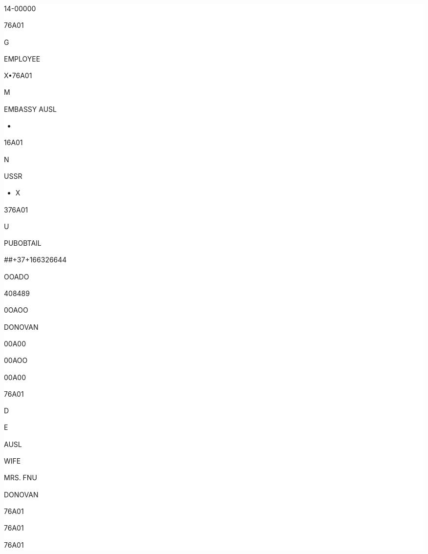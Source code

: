 14-00000

76A01

G

EMPLOYEE

X•76A01

M

EMBASSY AUSL

*

16A01

N

USSR

* X

376A01

U

PUBOBTAIL

*##*+37+166326644

OOADO

408489

0OAOO

DONOVAN

00A00

00AOO

00A00

76A01

D

E

AUSL

WIFE

MRS. FNU

DONOVAN

76A01

76A01

76A01

